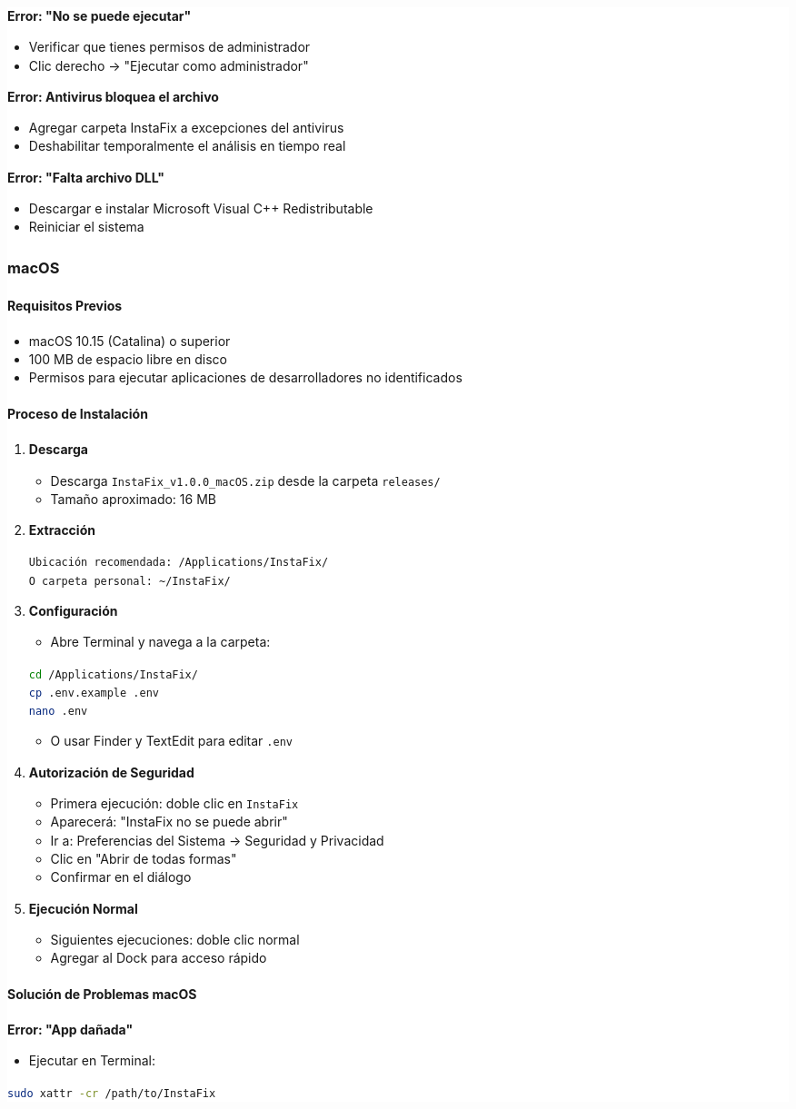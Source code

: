 **Error: "No se puede ejecutar"**
- Verificar que tienes permisos de administrador
- Clic derecho → "Ejecutar como administrador"

**Error: Antivirus bloquea el archivo**
- Agregar carpeta InstaFix a excepciones del antivirus
- Deshabilitar temporalmente el análisis en tiempo real

**Error: "Falta archivo DLL"**
- Descargar e instalar Microsoft Visual C++ Redistributable
- Reiniciar el sistema

### macOS

#### Requisitos Previos
- macOS 10.15 (Catalina) o superior
- 100 MB de espacio libre en disco
- Permisos para ejecutar aplicaciones de desarrolladores no identificados

#### Proceso de Instalación

1. **Descarga**
   - Descarga `InstaFix_v1.0.0_macOS.zip` desde la carpeta `releases/`
   - Tamaño aproximado: 16 MB

2. **Extracción**
   ```
   Ubicación recomendada: /Applications/InstaFix/
   O carpeta personal: ~/InstaFix/
   ```

3. **Configuración**
   - Abre Terminal y navega a la carpeta:
   ```bash
   cd /Applications/InstaFix/
   cp .env.example .env
   nano .env
   ```
   - O usar Finder y TextEdit para editar `.env`

4. **Autorización de Seguridad**
   - Primera ejecución: doble clic en `InstaFix`
   - Aparecerá: "InstaFix no se puede abrir"
   - Ir a: Preferencias del Sistema → Seguridad y Privacidad
   - Clic en "Abrir de todas formas"
   - Confirmar en el diálogo

5. **Ejecución Normal**
   - Siguientes ejecuciones: doble clic normal
   - Agregar al Dock para acceso rápido

#### Solución de Problemas macOS

**Error: "App dañada"**
- Ejecutar en Terminal:
```bash
sudo xattr -cr /path/to/InstaFix
```
